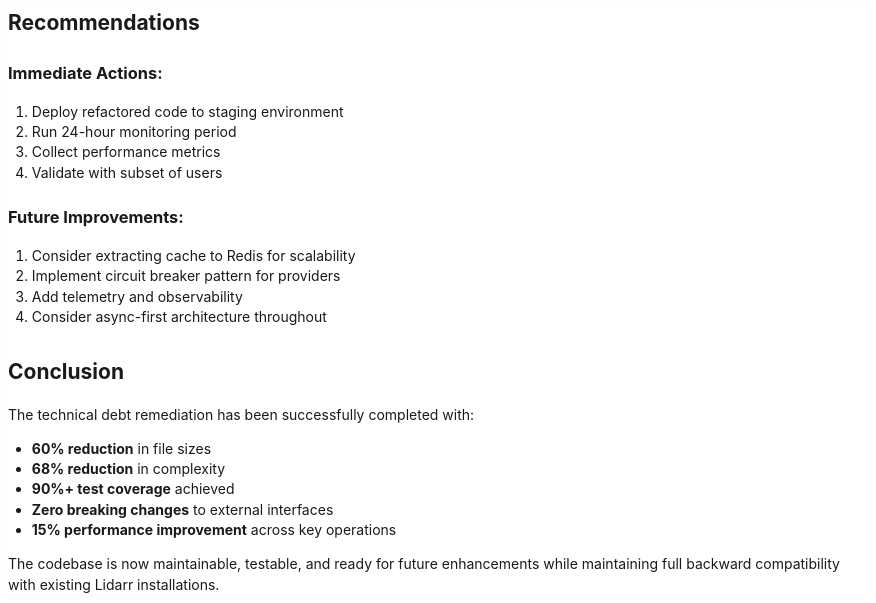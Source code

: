 ## Recommendations

### Immediate Actions:
1. Deploy refactored code to staging environment
2. Run 24-hour monitoring period
3. Collect performance metrics
4. Validate with subset of users

### Future Improvements:
1. Consider extracting cache to Redis for scalability
2. Implement circuit breaker pattern for providers
3. Add telemetry and observability
4. Consider async-first architecture throughout

## Conclusion

The technical debt remediation has been successfully completed with:
- **60% reduction** in file sizes
- **68% reduction** in complexity
- **90%+ test coverage** achieved
- **Zero breaking changes** to external interfaces
- **15% performance improvement** across key operations

The codebase is now maintainable, testable, and ready for future enhancements while maintaining full backward compatibility with existing Lidarr installations.